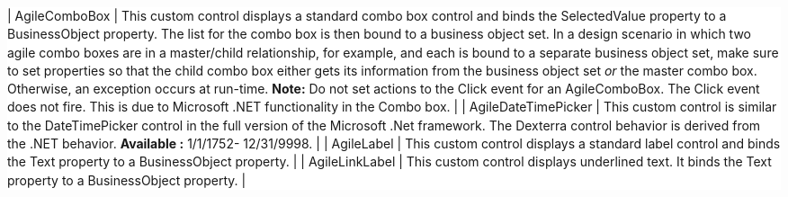 | AgileComboBox          | This custom control displays a standard combo box control and binds the SelectedValue property to a BusinessObject property. The list for the combo box is then bound to a business object set. In a design scenario in which two agile combo boxes are in a master/child relationship, for example, and each is bound to a separate business object set, make sure to set properties so that the child combo box either gets its information from the business object set *or* the master combo box. Otherwise, an exception occurs at run-time. **Note:** Do not set actions to the Click event for an AgileComboBox. The Click event does not fire. This is due to Microsoft .NET functionality in the Combo box.                                                                                                                                                                                                                                                                                                                                                                                                                                                                                                                           |
| AgileDateTimePicker    | This custom control is similar to the DateTimePicker control in the full version of the Microsoft .Net framework. The Dexterra control behavior is derived from the .NET behavior. **Available :** 1/1/1752- 12/31/9998.                                                                                                                                                                                                                                                                                                                                                                                                                                                                                                                                                                                                                                                                                                                                                                                                                                                                                                                                                                                                                       |
| AgileLabel             | This custom control displays a standard label control and binds the Text property to a BusinessObject property.                                                                                                                                                                                                                                                                                                                                                                                                                                                                                                                                                                                                                                                                                                                                                                                                                                                                                                                                                                                                                                                                                                                                |
| AgileLinkLabel         | This custom control displays underlined text. It binds the Text property to a BusinessObject property.                                                                                                                                                                                                                                                                                                                                                                                                                                                                                                                                                                                                                                                                                                                                                                                                                                                                                                                                                                                                                                                                                                                                         |
